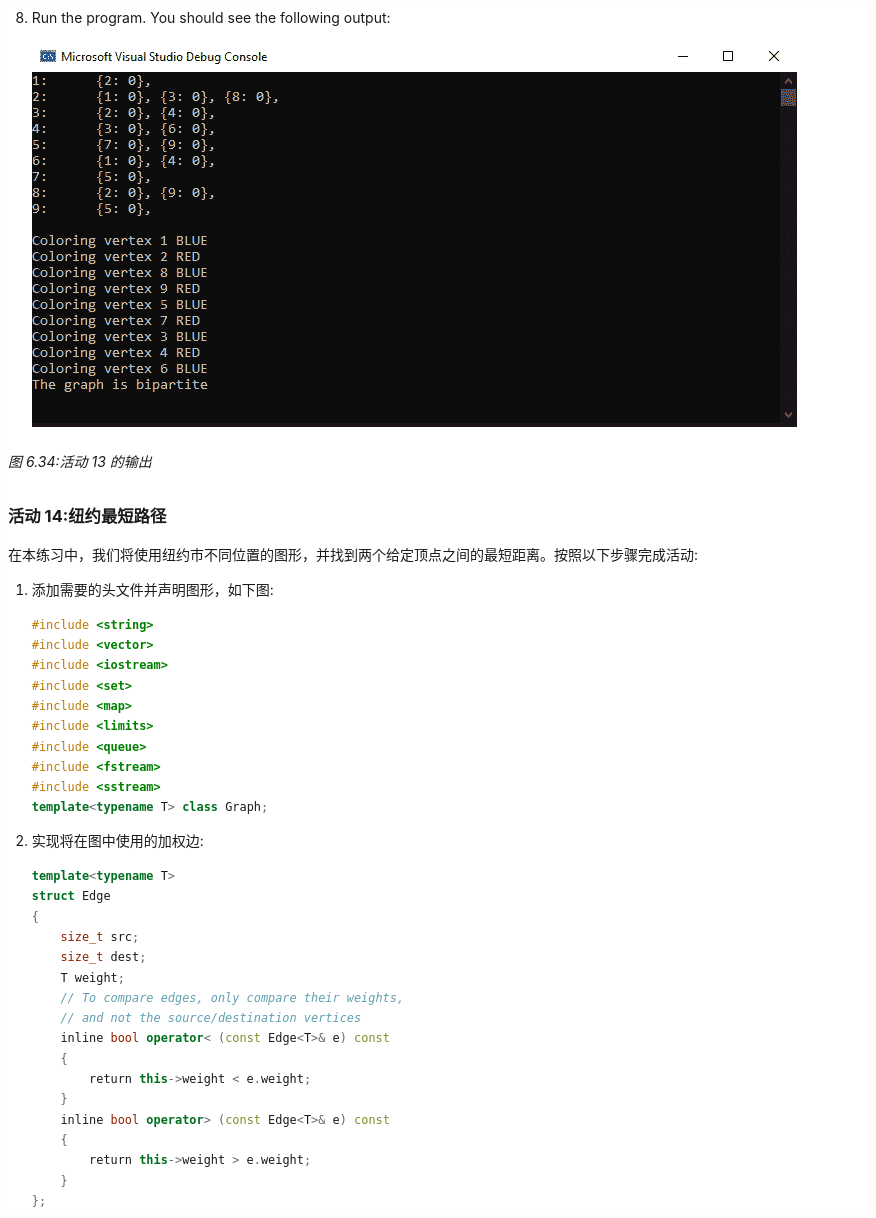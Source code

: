 8.  Run the program. You should see the following output:

    ![Figure 6.34: Output of Activity 13 ](img/C14498_06_34.jpg)

###### 图 6.34:活动 13 的输出

### 活动 14:纽约最短路径

在本练习中，我们将使用纽约市不同位置的图形，并找到两个给定顶点之间的最短距离。按照以下步骤完成活动:

1.  添加需要的头文件并声明图形，如下图:

    ```cpp
    #include <string>
    #include <vector>
    #include <iostream>
    #include <set>
    #include <map>
    #include <limits>
    #include <queue>
    #include <fstream>
    #include <sstream>
    template<typename T> class Graph;
    ```

2.  实现将在图中使用的加权边:

    ```cpp
    template<typename T>
    struct Edge
    {
        size_t src;
        size_t dest;
        T weight;
        // To compare edges, only compare their weights,
        // and not the source/destination vertices
        inline bool operator< (const Edge<T>& e) const
        {
            return this->weight < e.weight;
        }
        inline bool operator> (const Edge<T>& e) const
        {
            return this->weight > e.weight;
        }
    };
    ```

